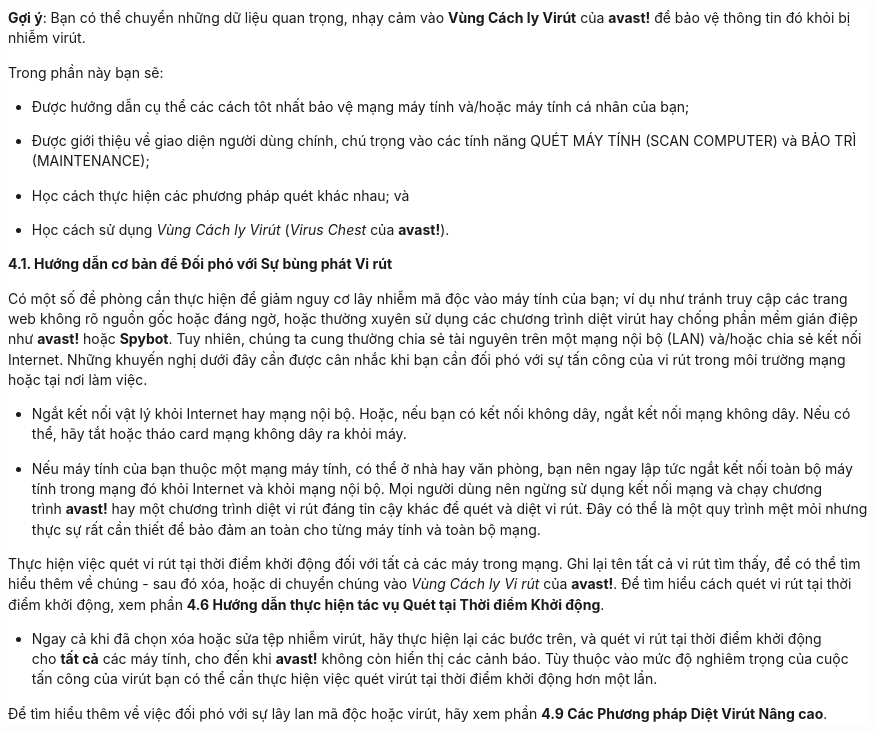 **Gợi ý**: Bạn có thể chuyển những dữ liệu quan trọng, nhạy cảm
vào **Vùng Cách ly Virút** của **avast!** để bảo vệ thông tin đó khỏi bị
nhiễm virút.

Trong phần này bạn sẽ:

-   Được hướng dẫn cụ thể các cách tôt nhất bảo vệ mạng máy tính và/hoặc
    máy tính cá nhân của bạn;

-   Được giới thiệu về giao diện người dùng chính, chú trọng vào các
    tính năng QUÉT MÁY TÍNH (SCAN COMPUTER) và BẢO TRÌ (MAINTENANCE);

-   Học cách thực hiện các phương pháp quét khác nhau; và

-   Học cách sử dụng *Vùng Cách ly Virút* (*Virus
    Chest* của **avast!**).

**4.1. Hướng dẫn cơ bản để Đối phó với Sự bùng phát Vi rút**

Có một số đề phòng cần thực hiện để giảm nguy cơ lây nhiễm mã độc vào
máy tính của bạn; ví dụ như tránh truy cập các trang web không rõ nguồn
gốc hoặc đáng ngờ, hoặc thường xuyên sử dụng các chương trình diệt virút
hay chống phần mềm gián điệp như **avast!** hoặc **Spybot**. Tuy nhiên,
chúng ta cung thường chia sẻ tài nguyên trên một mạng nội bộ (LAN)
và/hoặc chia sẻ kết nối Internet. Những khuyến nghị dưới đây cần được
cân nhắc khi bạn cần đối phó với sự tấn công của vi rút trong môi trường
mạng hoặc tại nơi làm việc.

-   Ngắt kết nối vật l‎ý khỏi Internet hay mạng nội bộ. Hoặc, nếu bạn có
    kết nối không dây, ngắt kết nối mạng không dây. Nếu có thể, hãy tắt
    hoặc tháo card mạng không dây ra khỏi máy.

-   Nếu máy tính của bạn thuộc một mạng máy tính, có thể ở nhà hay văn
    phòng, bạn nên ngay lập tức ngắt kết nối toàn bộ máy tính trong mạng
    đó khỏi Internet và khỏi mạng nội bộ. Mọi người dùng nên ngừng sử
    dụng kết nối mạng và chạy chương trình **avast!** hay một chương
    trình diệt vi rút đáng tin cậy khác để quét và diệt vi rút. Đây có
    thể là một quy trình mệt mỏi nhưng thực sự rất cần thiết để bảo đảm
    an toàn cho từng máy tính và toàn bộ mạng.

Thực hiện việc quét vi rút tại thời điểm khởi động đối với tất cả các
máy trong mạng. Ghi lại tên tất cả vi rút tìm thấy, để có thể tìm hiểu
thêm về chúng - sau đó xóa, hoặc di chuyển chúng vào *Vùng Cách ly Vi
rút* của **avast!**. Để tìm hiểu cách quét vi rút tại thời điểm khởi
động, xem phần **4.6 Hướng dẫn thực hiện tác vụ Quét tại Thời điểm Khởi
động**.

-   Ngay cả khi đã chọn xóa hoặc sửa tệp nhiễm virút, hãy thực hiện lại
    các bước trên, và quét vi rút tại thời điểm khởi động cho **tất
    cả** các máy tính, cho đến khi **avast!** không còn hiển thị các
    cảnh báo. Tùy thuộc vào mức độ nghiêm trọng của cuộc tấn công của
    virút bạn có thể cần thực hiện việc quét virút tại thời điểm khởi
    động hơn một lần.

Để tìm hiểu thêm về việc đối phó với sự lây lan mã độc hoặc virút, hãy
xem phần **4.9 Các Phương pháp Diệt Virút Nâng cao**.
